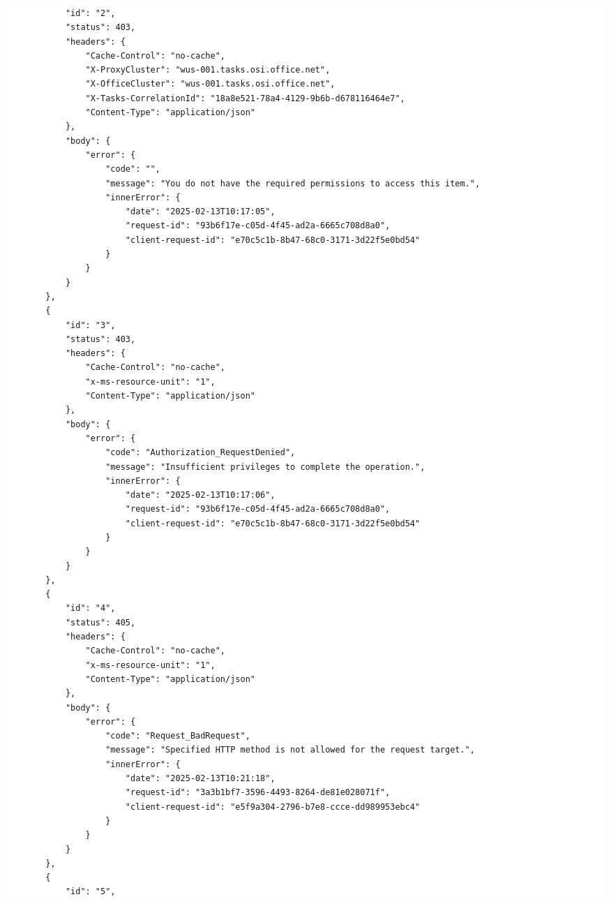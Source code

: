 ```http
            "id": "2",
            "status": 403,
            "headers": {
                "Cache-Control": "no-cache",
                "X-ProxyCluster": "wus-001.tasks.osi.office.net",
                "X-OfficeCluster": "wus-001.tasks.osi.office.net",
                "X-Tasks-CorrelationId": "18a8e521-78a4-4129-9b6b-d678116464e7",
                "Content-Type": "application/json"
            },
            "body": {
                "error": {
                    "code": "",
                    "message": "You do not have the required permissions to access this item.",
                    "innerError": {
                        "date": "2025-02-13T10:17:05",
                        "request-id": "93b6f17e-c05d-4f45-ad2a-6665c708d8a0",
                        "client-request-id": "e70c5c1b-8b47-68c0-3171-3d22f5e0bd54"
                    }
                }
            }
        },
        {
            "id": "3",
            "status": 403,
            "headers": {
                "Cache-Control": "no-cache",
                "x-ms-resource-unit": "1",
                "Content-Type": "application/json"
            },
            "body": {
                "error": {
                    "code": "Authorization_RequestDenied",
                    "message": "Insufficient privileges to complete the operation.",
                    "innerError": {
                        "date": "2025-02-13T10:17:06",
                        "request-id": "93b6f17e-c05d-4f45-ad2a-6665c708d8a0",
                        "client-request-id": "e70c5c1b-8b47-68c0-3171-3d22f5e0bd54"
                    }
                }
            }
        },
        {
            "id": "4",
            "status": 405,
            "headers": {
                "Cache-Control": "no-cache",
                "x-ms-resource-unit": "1",
                "Content-Type": "application/json"
            },
            "body": {
                "error": {
                    "code": "Request_BadRequest",
                    "message": "Specified HTTP method is not allowed for the request target.",
                    "innerError": {
                        "date": "2025-02-13T10:21:18",
                        "request-id": "3a3b1bf7-3596-4493-8264-de81e028071f",
                        "client-request-id": "e5f9a304-2796-b7e8-ccce-dd989953ebc4"
                    }
                }
            }
        },
        {
            "id": "5",
```